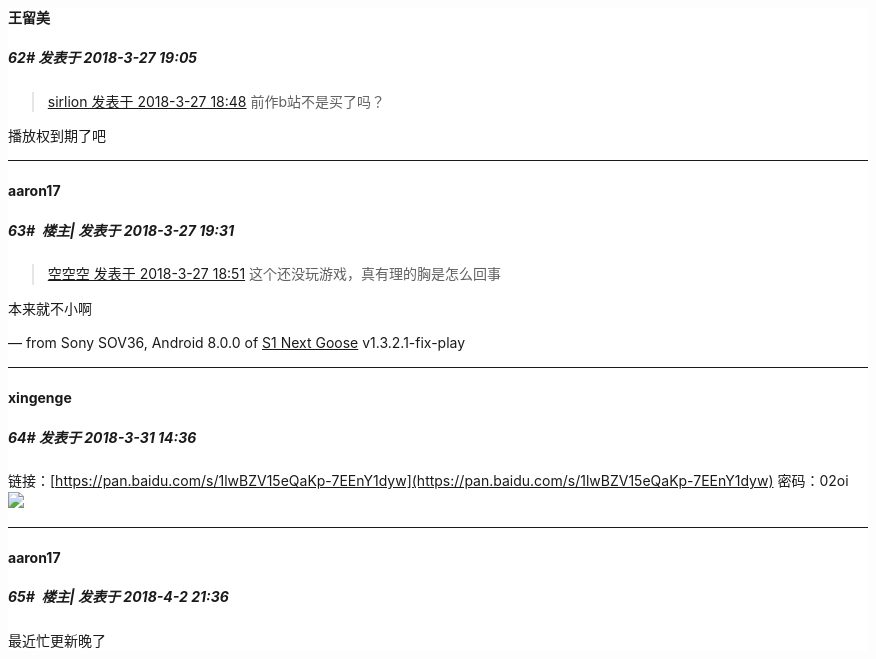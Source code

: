 ####  王留美  
##### 62#       发表于 2018-3-27 19:05



<blockquote><a href="httphttps://bbs.saraba1st.com/2b/forum.php?mod=redirect&amp;goto=findpost&amp;pid=38997899&amp;ptid=1580216" target="_blank">sirlion 发表于 2018-3-27 18:48</a>
前作b站不是买了吗？</blockquote>
播放权到期了吧







-----

####  aaron17  
##### 63#         楼主| 发表于 2018-3-27 19:31



<blockquote><a href="httphttps://bbs.saraba1st.com/2b/forum.php?mod=redirect&amp;goto=findpost&amp;pid=38997945&amp;ptid=1580216" target="_blank">空空空 发表于 2018-3-27 18:51</a>
这个还没玩游戏，真有理的胸是怎么回事</blockquote>
本来就不小啊

— from Sony SOV36, Android 8.0.0 of [S1 Next Goose](https://play.google.com/store/apps/details?id=me.ykrank.s1next) v1.3.2.1-fix-play







-----

####  xingenge  
##### 64#       发表于 2018-3-31 14:36




链接：[https://pan.baidu.com/s/1lwBZV15eQaKp-7EEnY1dyw](https://pan.baidu.com/s/1lwBZV15eQaKp-7EEnY1dyw) 密码：02oi
<img src="http://wx3.sinaimg.cn/large/740ca5e5gy1fpvvi4je7xj21kw2asnpd.jpg" referrerpolicy="no-referrer">







-----

####  aaron17  
##### 65#         楼主| 发表于 2018-4-2 21:36




最近忙更新晚了
